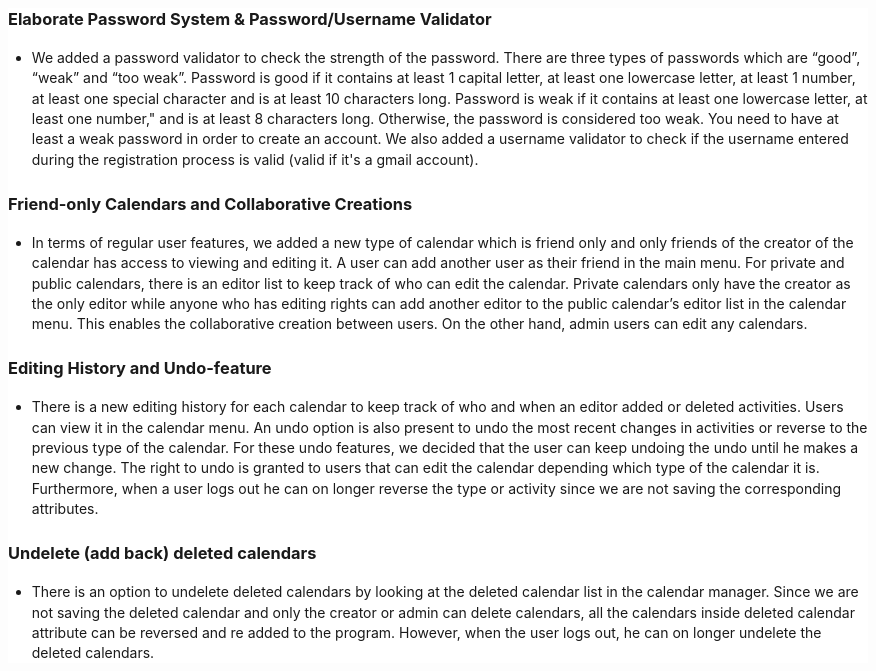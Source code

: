 ### Elaborate Password System & Password/Username Validator
- We added a password validator to check the strength of the password. There are three types of passwords which are 
  “good”, “weak” and “too weak”. Password is good if it contains at least 1 capital letter, at least one lowercase 
  letter, at least 1 number, at least one special character and is at least 10 characters long. Password is weak if it 
  contains at least one lowercase letter, at least one number," and is at least 8 characters long. Otherwise, the
  password is considered too weak. You need to have at least a weak password in order to create an account. We also 
  added a username validator to check if the username entered during the registration process is valid (valid if it's
  a gmail account).
  
### Friend-only Calendars and Collaborative Creations
- In terms of regular user features, we added a new type of calendar which is friend only and only friends of the 
  creator of the calendar has access to viewing and editing it. A user can add another user as their friend in the main 
  menu. For private and public calendars, there is an editor list to keep track of who can edit the calendar. Private 
  calendars only have the creator as the only editor while anyone who has editing rights can add another editor to the 
  public calendar’s editor list in the calendar menu. This enables the collaborative creation between users. On the 
  other hand, admin users can edit any calendars.
  
### Editing History and Undo-feature
- There is a new editing history for each calendar to keep track of who and when an editor added or deleted activities.
  Users can view it in the calendar menu. An undo option is also present to undo the most recent changes in activities 
  or reverse to the previous type of the calendar. For these undo features, we decided that the user can keep undoing 
  the undo until he makes a new change. The right to undo is granted to users that can edit the calendar depending which 
  type of the calendar it is. Furthermore, when a user logs out he can on longer reverse the type or activity since we 
  are not saving the corresponding attributes.
  
### Undelete (add back) deleted calendars
- There is an option to undelete deleted calendars by looking at the deleted calendar list in the calendar manager.
  Since we are not saving the deleted calendar and only the creator or admin can delete calendars, all the calendars 
  inside deleted calendar attribute can be reversed and re added to the program. However, when the user logs out, he can 
  on longer undelete the deleted calendars.
